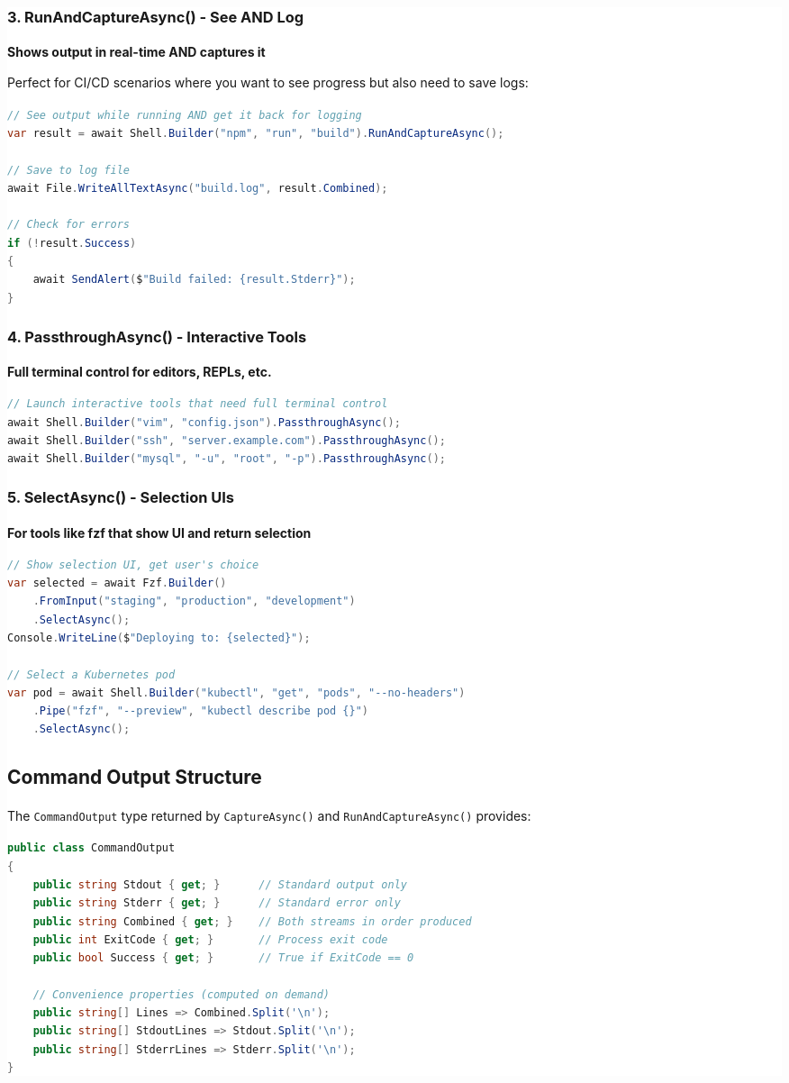 ### 3. RunAndCaptureAsync() - See AND Log
**Shows output in real-time AND captures it**

Perfect for CI/CD scenarios where you want to see progress but also need to save logs:

```csharp
// See output while running AND get it back for logging
var result = await Shell.Builder("npm", "run", "build").RunAndCaptureAsync();

// Save to log file
await File.WriteAllTextAsync("build.log", result.Combined);

// Check for errors
if (!result.Success)
{
    await SendAlert($"Build failed: {result.Stderr}");
}
```

### 4. PassthroughAsync() - Interactive Tools
**Full terminal control for editors, REPLs, etc.**

```csharp
// Launch interactive tools that need full terminal control
await Shell.Builder("vim", "config.json").PassthroughAsync();
await Shell.Builder("ssh", "server.example.com").PassthroughAsync();
await Shell.Builder("mysql", "-u", "root", "-p").PassthroughAsync();
```

### 5. SelectAsync() - Selection UIs
**For tools like fzf that show UI and return selection**

```csharp
// Show selection UI, get user's choice
var selected = await Fzf.Builder()
    .FromInput("staging", "production", "development")
    .SelectAsync();
Console.WriteLine($"Deploying to: {selected}");

// Select a Kubernetes pod
var pod = await Shell.Builder("kubectl", "get", "pods", "--no-headers")
    .Pipe("fzf", "--preview", "kubectl describe pod {}")
    .SelectAsync();
```

## Command Output Structure

The `CommandOutput` type returned by `CaptureAsync()` and `RunAndCaptureAsync()` provides:

```csharp
public class CommandOutput
{
    public string Stdout { get; }      // Standard output only
    public string Stderr { get; }      // Standard error only  
    public string Combined { get; }    // Both streams in order produced
    public int ExitCode { get; }       // Process exit code
    public bool Success { get; }       // True if ExitCode == 0
    
    // Convenience properties (computed on demand)
    public string[] Lines => Combined.Split('\n');
    public string[] StdoutLines => Stdout.Split('\n');
    public string[] StderrLines => Stderr.Split('\n');
}
```
